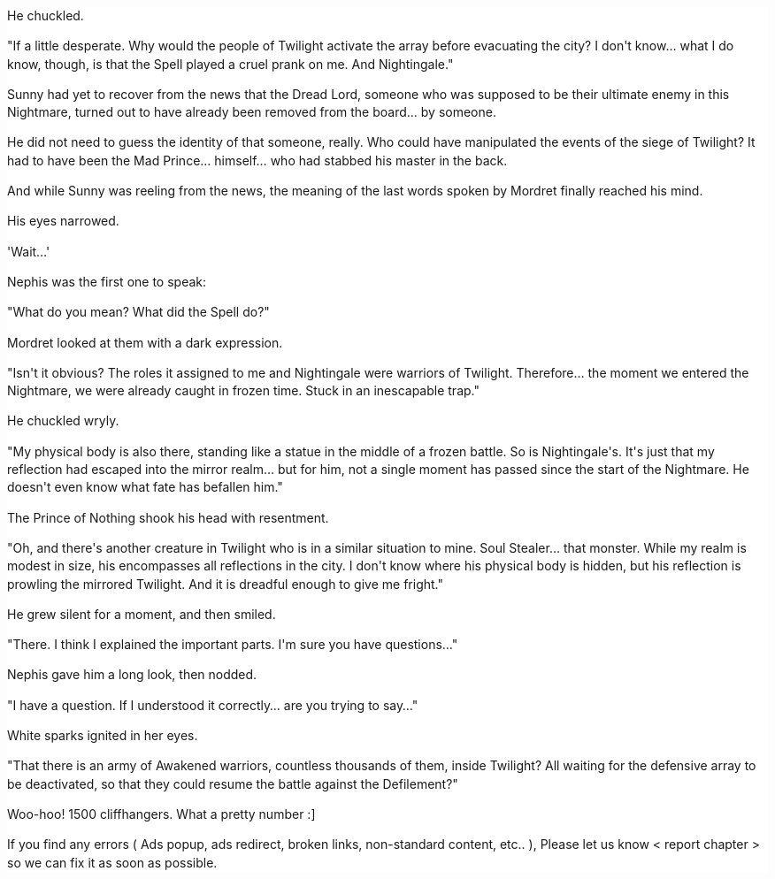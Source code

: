  He chuckled. 

 "If a little desperate. Why would the people of Twilight activate the array before evacuating the city? I don't know… what I do know, though, is that the Spell played a cruel prank on me. And Nightingale." 

 Sunny had yet to recover from the news that the Dread Lord, someone who was supposed to be their ultimate enemy in this Nightmare, turned out to have already been removed from the board… by someone. 

 He did not need to guess the identity of that someone, really. Who could have manipulated the events of the siege of Twilight? It had to have been the Mad Prince… himself… who had stabbed his master in the back. 

 And while Sunny was reeling from the news, the meaning of the last words spoken by Mordret finally reached his mind. 

 His eyes narrowed. 

 'Wait…' 

 Nephis was the first one to speak: 

 "What do you mean? What did the Spell do?" 

 Mordret looked at them with a dark expression. 

 "Isn't it obvious? The roles it assigned to me and Nightingale were warriors of Twilight. Therefore… the moment we entered the Nightmare, we were already caught in frozen time. Stuck in an inescapable trap." 

 He chuckled wryly. 

 "My physical body is also there, standing like a statue in the middle of a frozen battle. So is Nightingale's. It's just that my reflection had escaped into the mirror realm… but for him, not a single moment has passed since the start of the Nightmare. He doesn't even know what fate has befallen him." 

 The Prince of Nothing shook his head with resentment. 

 "Oh, and there's another creature in Twilight who is in a similar situation to mine. Soul Stealer… that monster. While my realm is modest in size, his encompasses all reflections in the city. I don't know where his physical body is hidden, but his reflection is prowling the mirrored Twilight. And it is dreadful enough to give me fright." 

 He grew silent for a moment, and then smiled. 

 "There. I think I explained the important parts. I'm sure you have questions…" 

 Nephis gave him a long look, then nodded. 

 "I have a question. If I understood it correctly… are you trying to say…" 

 White sparks ignited in her eyes. 

 "That there is an army of Awakened warriors, countless thousands of them, inside Twilight? All waiting for the defensive array to be deactivated, so that they could resume the battle against the Defilement?" 

 Woo-hoo! 1500 cliffhangers. What a pretty number :]



If you find any errors ( Ads popup, ads redirect, broken links, non-standard content, etc.. ), Please let us know < report chapter > so we can fix it as soon as possible. 